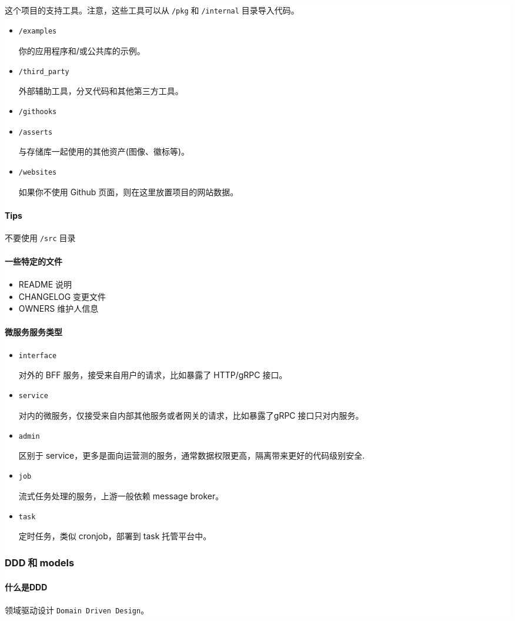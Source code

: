   这个项目的支持工具。注意，这些工具可以从 `/pkg` 和 `/internal` 目录导入代码。

- `/examples`

  你的应用程序和/或公共库的示例。

- `/third_party`

  外部辅助工具，分叉代码和其他第三方工具。

- `/githooks`

- `/asserts`

  与存储库一起使用的其他资产(图像、徽标等)。

- `/websites`

  如果你不使用 Github 页面，则在这里放置项目的网站数据。

#### Tips

不要使用 `/src` 目录



#### 一些特定的文件

- README 说明
- CHANGELOG 变更文件
- OWNERS 维护人信息



#### 微服务服务类型

- `interface`

  对外的 BFF 服务，接受来自用户的请求，比如暴露了 HTTP/gRPC 接口。

- `service`

  对内的微服务，仅接受来自内部其他服务或者网关的请求，比如暴露了gRPC 接口只对内服务。

- `admin`

  区别于 service，更多是面向运营测的服务，通常数据权限更高，隔离带来更好的代码级别安全.

- `job`

  流式任务处理的服务，上游一般依赖 message broker。

- `task`

  定时任务，类似 cronjob，部署到 task 托管平台中。



### DDD 和 models

#### 什么是DDD

领域驱动设计 `Domain Driven Design`。
